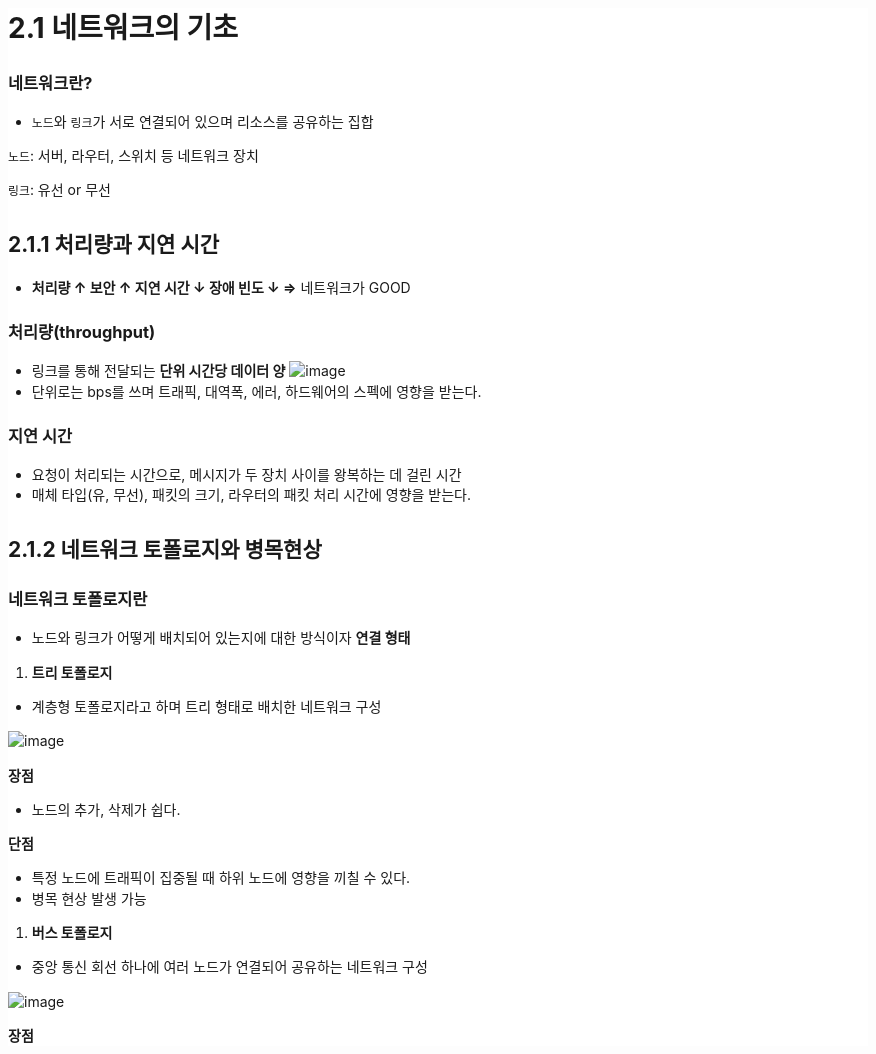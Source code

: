 # 2.1 네트워크의 기초

### 네트워크란?

- `노드`와 `링크`가 서로 연결되어 있으며 리소스를 공유하는 집합

`노드`: 서버, 라우터, 스위치 등 네트워크 장치

`링크`: 유선 or 무선

## 2.1.1 처리량과 지연 시간

- **처리량 ↑  보안 ↑  지연 시간 ↓  장애 빈도 ↓   ⇒**  네트워크가 GOOD

### 처리량(throughput)

- 링크를 통해 전달되는 **단위 시간당 데이터 양**
  ![image](https://user-images.githubusercontent.com/81108344/210358171-13e13248-c472-4f70-a600-bc32cc6563bf.png)
- 단위로는 bps를 쓰며 트래픽, 대역폭, 에러, 하드웨어의 스펙에 영향을 받는다.

### 지연 시간

- 요청이 처리되는 시간으로, 메시지가 두 장치 사이를 왕복하는 데 걸린 시간
- 매체 타입(유, 무선), 패킷의 크기, 라우터의 패킷 처리 시간에 영향을 받는다.

## 2.1.2 네트워크 토폴로지와 병목현상

### 네트워크 토폴로지란

- 노드와 링크가 어떻게 배치되어 있는지에 대한 방식이자 **연결 형태**

1. **트리 토폴로지**
- 계층형 토폴로지라고 하며 트리 형태로 배치한 네트워크 구성


![image](https://user-images.githubusercontent.com/81108344/210358185-97f130aa-1181-4da5-9614-e41b048b1c55.png)

**장점**

- 노드의 추가, 삭제가 쉽다.

**단점**

- 특정 노드에 트래픽이 집중될 때 하위 노드에 영향을 끼칠 수 있다.
- 병목 현상 발생 가능

1. **버스 토폴로지**
- 중앙 통신 회선 하나에 여러 노드가 연결되어 공유하는 네트워크 구성


![image](https://user-images.githubusercontent.com/81108344/210358192-168b29f1-b48e-40d7-b2a2-8956b048285c.png)

**장점**
